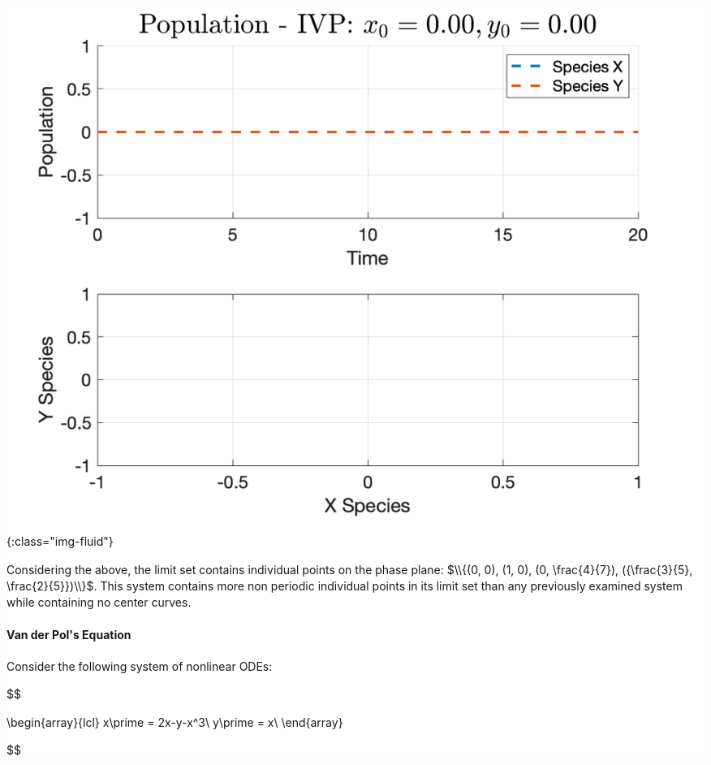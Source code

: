 ![](/assets/img/posts/d2_e_0_0.png){:class="img-fluid"}

Considering the above, the limit set contains individual points on the
phase plane:
$\\{(0, 0), (1, 0), (0, \frac{4}{7}), ({\frac{3}{5}, \frac{2}{5}})\\}$.
This system contains more non periodic individual points in its limit
set than any previously examined system while containing no center
curves.

#### Van der Pol's Equation

Consider the following system of nonlinear ODEs:

$$

\begin{array}{lcl}
x\prime = 2x-y-x^3\\
y\prime = x\\
\end{array}

$$

